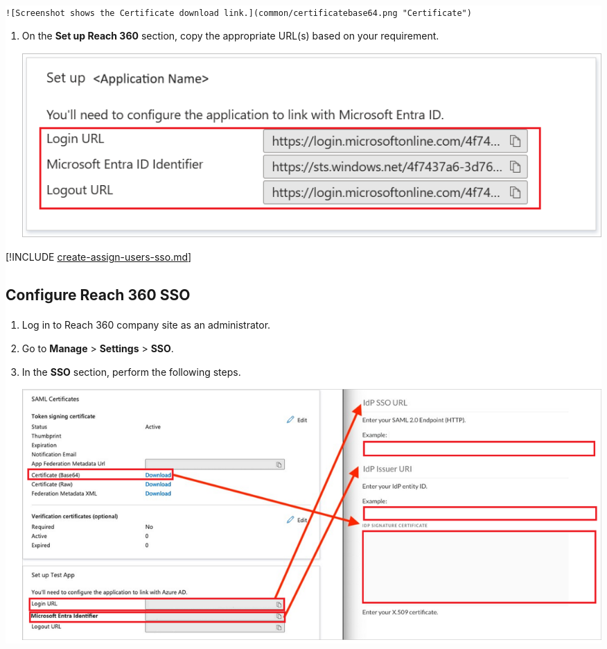 	![Screenshot shows the Certificate download link.](common/certificatebase64.png "Certificate")

1. On the **Set up Reach 360** section, copy the appropriate URL(s) based on your requirement.

	![Screenshot shows to copy configuration URLs.](common/copy-configuration-urls.png "Metadata")

<a name='create-a-microsoft-entra-id-test-user'></a>

[!INCLUDE [create-assign-users-sso.md](~/identity/saas-apps/includes/create-assign-users-sso.md)]

## Configure Reach 360 SSO

1. Log in to Reach 360 company site as an administrator.

1. Go to **Manage** > **Settings** > **SSO**.

1. In the **SSO** section, perform the following steps.

    ![Screenshot shows the Configuration.](./media/reach-360-tutorial/settings.png "Configuration")